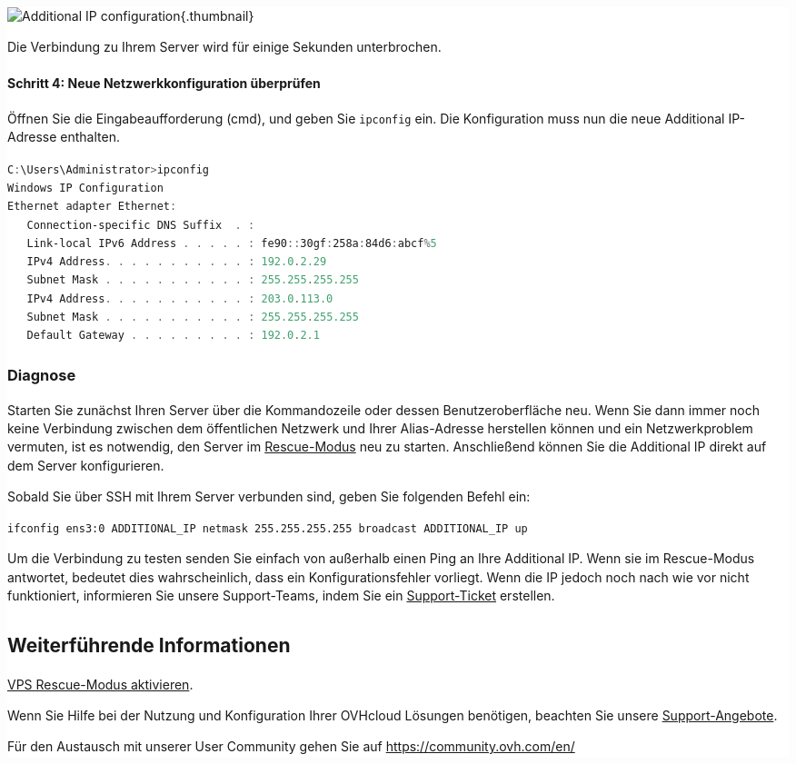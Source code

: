 ![Additional IP configuration](images/final-configuration.png){.thumbnail}

Die Verbindung zu Ihrem Server wird für einige Sekunden unterbrochen.

#### Schritt 4: Neue Netzwerkkonfiguration überprüfen

Öffnen Sie die Eingabeaufforderung (cmd), und geben Sie `ipconfig` ein. Die Konfiguration muss nun die neue Additional IP-Adresse enthalten.

```powershell
C:\Users\Administrator>ipconfig
Windows IP Configuration
Ethernet adapter Ethernet:
   Connection-specific DNS Suffix  . :
   Link-local IPv6 Address . . . . . : fe90::30gf:258a:84d6:abcf%5
   IPv4 Address. . . . . . . . . . . : 192.0.2.29
   Subnet Mask . . . . . . . . . . . : 255.255.255.255
   IPv4 Address. . . . . . . . . . . : 203.0.113.0
   Subnet Mask . . . . . . . . . . . : 255.255.255.255
   Default Gateway . . . . . . . . . : 192.0.2.1
```

### Diagnose

Starten Sie zunächst Ihren Server über die Kommandozeile oder dessen Benutzeroberfläche neu. Wenn Sie dann immer noch keine Verbindung zwischen dem öffentlichen Netzwerk und Ihrer Alias-Adresse herstellen können und ein Netzwerkproblem vermuten, ist es notwendig, den Server im [Rescue-Modus](/pages/bare_metal_cloud/virtual_private_servers/rescue) neu zu starten. Anschließend können Sie die Additional IP direkt auf dem Server konfigurieren.

Sobald Sie über SSH mit Ihrem Server verbunden sind, geben Sie folgenden Befehl ein:

```bash
ifconfig ens3:0 ADDITIONAL_IP netmask 255.255.255.255 broadcast ADDITIONAL_IP up
```

Um die Verbindung zu testen senden Sie einfach von außerhalb einen Ping an Ihre Additional IP. Wenn sie im Rescue-Modus antwortet, bedeutet dies wahrscheinlich, dass ein Konfigurationsfehler vorliegt. Wenn die IP jedoch noch nach wie vor nicht funktioniert, informieren Sie unsere Support-Teams, indem Sie ein [Support-Ticket](https://help.ovhcloud.com/csm?id=csm_get_help) erstellen.

## Weiterführende Informationen <a name="go-further"></a>

[VPS Rescue-Modus aktivieren](/pages/bare_metal_cloud/virtual_private_servers/rescue).

Wenn Sie Hilfe bei der Nutzung und Konfiguration Ihrer OVHcloud Lösungen benötigen, beachten Sie unsere [Support-Angebote](https://www.ovhcloud.com/de/support-levels/).

Für den Austausch mit unserer User Community gehen Sie auf <https://community.ovh.com/en/>
